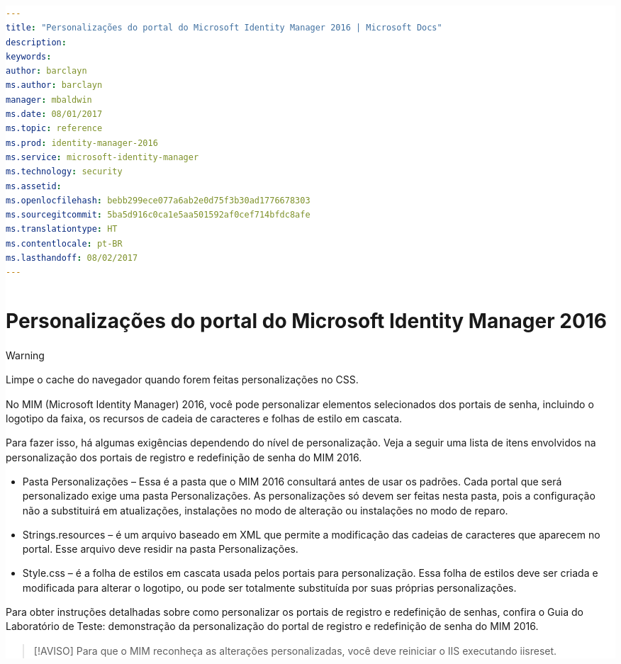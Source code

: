 ```yaml
---
title: "Personalizações do portal do Microsoft Identity Manager 2016 | Microsoft Docs"
description: 
keywords: 
author: barclayn
ms.author: barclayn
manager: mbaldwin
ms.date: 08/01/2017
ms.topic: reference
ms.prod: identity-manager-2016
ms.service: microsoft-identity-manager
ms.technology: security
ms.assetid: 
ms.openlocfilehash: bebb299ece077a6ab2e0d75f3b30ad1776678303
ms.sourcegitcommit: 5ba5d916c0ca1e5aa501592af0cef714bfdc8afe
ms.translationtype: HT
ms.contentlocale: pt-BR
ms.lasthandoff: 08/02/2017
---
```

# <a name="microsoft-identity-manager-2016-portal-customization"></a>Personalizações do portal do Microsoft Identity Manager 2016


>[!Warning]
Limpe o cache do navegador quando forem feitas personalizações no CSS.

No MIM (Microsoft Identity Manager) 2016, você pode personalizar elementos selecionados dos portais de senha, incluindo o logotipo da faixa, os recursos de cadeia de caracteres e folhas de estilo em cascata.

Para fazer isso, há algumas exigências dependendo do nível de personalização. Veja a seguir uma lista de itens envolvidos na personalização dos portais de registro e redefinição de senha do MIM 2016.

-   Pasta Personalizações – Essa é a pasta que o MIM 2016 consultará antes de usar os padrões. Cada portal que será personalizado exige uma pasta Personalizações. As personalizações só devem ser feitas nesta pasta, pois a configuração não a substituirá em atualizações, instalações no modo de alteração ou instalações no modo de reparo.

-   Strings.resources – é um arquivo baseado em XML que permite a modificação das cadeias de caracteres que aparecem no portal. Esse arquivo deve residir na pasta Personalizações.

-   Style.css – é a folha de estilos em cascata usada pelos portais para personalização. Essa folha de estilos deve ser criada e modificada para alterar o logotipo, ou pode ser totalmente substituída por suas próprias personalizações.

Para obter instruções detalhadas sobre como personalizar os portais de registro e redefinição de senhas, confira o Guia do Laboratório de Teste: demonstração da personalização do portal de registro e redefinição de senha do MIM 2016.

>[!AVISO] Para que o MIM reconheça as alterações personalizadas, você deve reiniciar o IIS executando iisreset.
